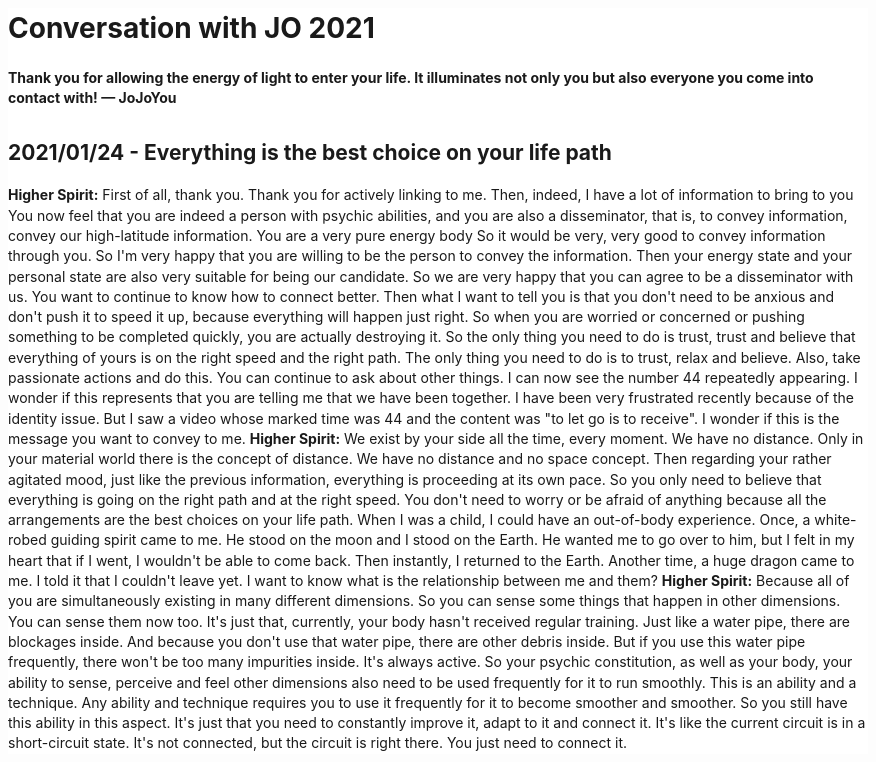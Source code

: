 # Conversation with JO 2021

**Thank you for allowing the energy of light to enter your life. It illuminates not only you but also everyone you come into contact with! — JoJoYou**

## 2021/01/24 - Everything is the best choice on your life path

**Higher Spirit:**  First of all, thank you. Thank you for actively linking to me. Then, indeed, I have a lot of information to bring to you You now feel that you are indeed a person with psychic abilities, and you are also a disseminator, that is, to convey information, convey our high-latitude information. You are a very pure energy body So it would be very, very good to convey information through you. So I'm very happy that you are willing to be the person to convey the information. Then your energy state and your personal state are also very suitable for being our candidate. So we are very happy that you can agree to be a disseminator with us.
You want to continue to know how to connect better. Then what I want to tell you is that you don't need to be anxious and don't push it to speed it up, because everything will happen just right. So when you are worried or concerned or pushing something to be completed quickly, you are actually destroying it. So the only thing you need to do is trust, trust and believe that everything of yours is on the right speed and the right path. 
The only thing you need to do is to trust, relax and believe. Also, take passionate actions and do this. You can continue to ask about other things.
I can now see the number 44 repeatedly appearing. I wonder if this represents that you are telling me that we have been together. I have been very frustrated recently because of the identity issue. But I saw a video whose marked time was 44 and the content was "to let go is to receive". I wonder if this is the message you want to convey to me.
**Higher Spirit:** We exist by your side all the time, every moment. We have no distance. Only in your material world there is the concept of distance. We have no distance and no space concept.
Then regarding your rather agitated mood, just like the previous information, everything is proceeding at its own pace. So you only need to believe that everything is going on the right path and at the right speed. You don't need to worry or be afraid of anything because all the arrangements are the best choices on your life path.
When I was a child, I could have an out-of-body experience. Once, a white-robed guiding spirit came to me. He stood on the moon and I stood on the Earth. He wanted me to go over to him, but I felt in my heart that if I went, I wouldn't be able to come back. Then instantly, I returned to the Earth. Another time, a huge dragon came to me. I told it that I couldn't leave yet. I want to know what is the relationship between me and them?
**Higher Spirit:** Because all of you are simultaneously existing in many different dimensions. So you can sense some things that happen in other dimensions. You can sense them now too. It's just that, currently, your body hasn't received regular training. Just like a water pipe, there are blockages inside. And because you don't use that water pipe, there are other debris inside. But if you use this water pipe frequently, there won't be too many impurities inside. It's always active. So your psychic constitution, as well as your body, your ability to sense, perceive and feel other dimensions also need to be used frequently for it to run smoothly. This is an ability and a technique. Any ability and technique requires you to use it frequently for it to become smoother and smoother. So you still have this ability in this aspect. It's just that you need to constantly improve it, adapt to it and connect it.
It's like the current circuit is in a short-circuit state. It's not connected, but the circuit is right there. You just need to connect it.
